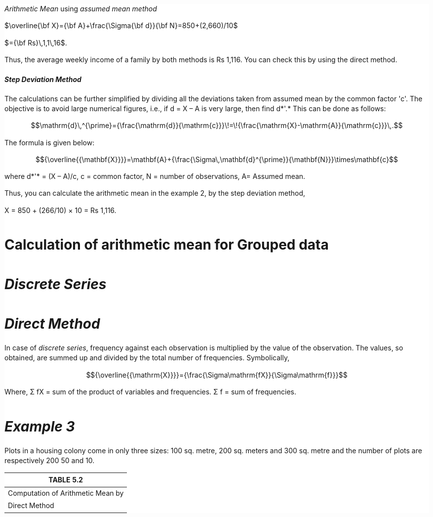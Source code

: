*Arithmetic Mean* using *assumed mean method*

$\overline{\bf X}={\bf A}+\frac{\Sigma{\bf d}}{\bf N}=850+(2,660)/10$  
  
$={\bf Rs}\,1,1\,16$.  
  

Thus, the average weekly income of a family by both methods is Rs 1,116. You can check this by using the direct method.

#### *Step Deviation Method*

The calculations can be further simplified by dividing all the deviations taken from assumed mean by the common factor 'c'. The objective is to avoid large numerical figures, i.e., if d = X – A is very large, then find d*'.* This can be done as follows:

$$\mathrm{d}\,^{\prime}={\frac{\mathrm{d}}{\mathrm{c}}}\!=\!{\frac{\mathrm{X}-\mathrm{A}}{\mathrm{c}}}\,.$$

The formula is given below:

$${\overline{{\mathbf{X}}}}=\mathbf{A}+{\frac{\Sigma\,\mathbf{d}^{\prime}}{\mathbf{N}}}\times\mathbf{c}$$

where d*'* = (X – A)/c, c = common factor, N = number of observations, A= Assumed mean.

Thus, you can calculate the arithmetic mean in the example 2, by the step deviation method,

X = 850 + (266/10) × 10 = Rs 1,116.

# Calculation of arithmetic mean for Grouped data

# *Discrete Series*

# *Direct Method*

In case of *discrete series*, frequency against each observation is multiplied by the value of the observation. The values, so obtained, are summed up and divided by the total number of frequencies. Symbolically,

$${\overline{{\mathrm{X}}}}={\frac{\Sigma\mathrm{fX}}{\Sigma\mathrm{f}}}$$

Where, Σ fX = sum of the product of variables and frequencies. Σ f = sum of frequencies.

# *Example 3*

Plots in a housing colony come in only three sizes: 100 sq. metre, 200 sq. meters and 300 sq. metre and the number of plots are respectively 200 50 and 10.

| TABLE 5.2 |
| --- |
| Computation of Arithmetic Mean by |
| Direct Method |
